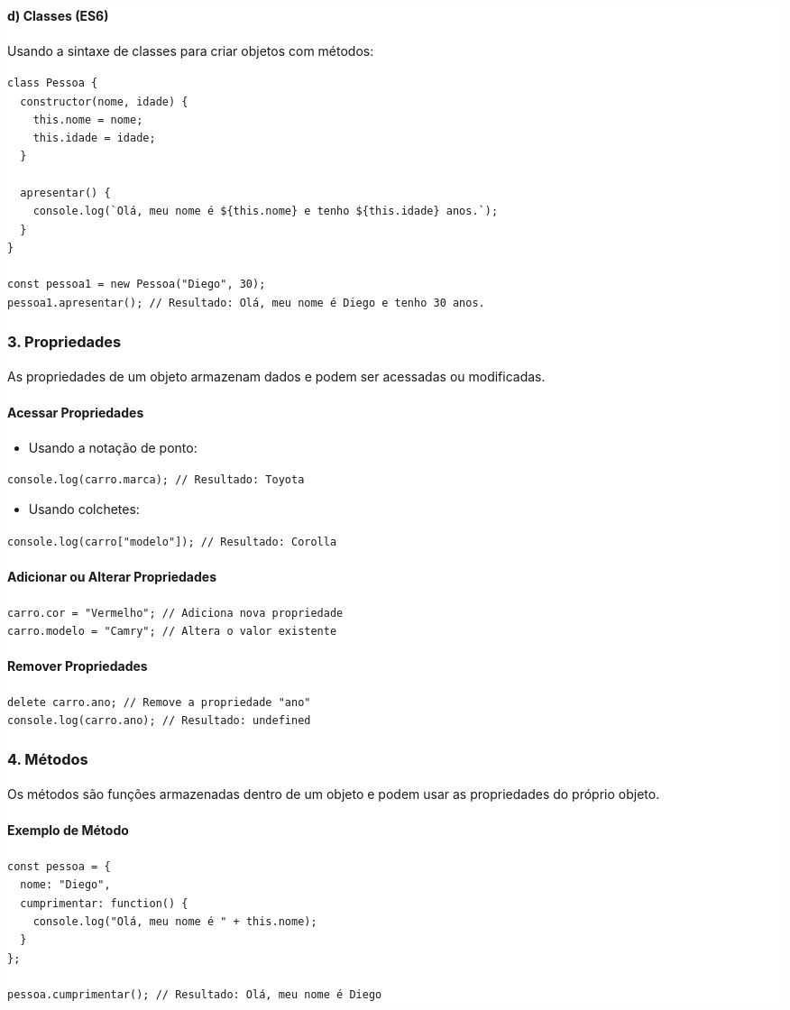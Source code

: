 #### **d) Classes (ES6)**
Usando a sintaxe de classes para criar objetos com métodos:

```
class Pessoa {
  constructor(nome, idade) {
    this.nome = nome;
    this.idade = idade;
  }

  apresentar() {
    console.log(`Olá, meu nome é ${this.nome} e tenho ${this.idade} anos.`);
  }
}

const pessoa1 = new Pessoa("Diego", 30);
pessoa1.apresentar(); // Resultado: Olá, meu nome é Diego e tenho 30 anos.
```

### **3. Propriedades**

As propriedades de um objeto armazenam dados e podem ser acessadas ou modificadas.
#### **Acessar Propriedades**
- Usando a notação de ponto:

```
console.log(carro.marca); // Resultado: Toyota
```

- Usando colchetes:

```
console.log(carro["modelo"]); // Resultado: Corolla
```

#### **Adicionar ou Alterar Propriedades**

```
carro.cor = "Vermelho"; // Adiciona nova propriedade
carro.modelo = "Camry"; // Altera o valor existente
```

#### **Remover Propriedades**

```
delete carro.ano; // Remove a propriedade "ano"
console.log(carro.ano); // Resultado: undefined
```

### **4. Métodos**

Os métodos são funções armazenadas dentro de um objeto e podem usar as propriedades do próprio objeto.
#### **Exemplo de Método**

```
const pessoa = {
  nome: "Diego",
  cumprimentar: function() {
    console.log("Olá, meu nome é " + this.nome);
  }
};

pessoa.cumprimentar(); // Resultado: Olá, meu nome é Diego
```
